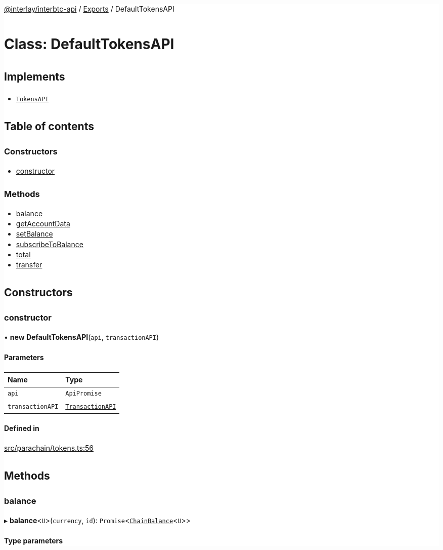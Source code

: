 [@interlay/interbtc-api](/README.md) / [Exports](/modules.md) / DefaultTokensAPI

# Class: DefaultTokensAPI

## Implements

- [`TokensAPI`](/interfaces/TokensAPI.md)

## Table of contents

### Constructors

- [constructor](/classes/DefaultTokensAPI.md#constructor)

### Methods

- [balance](/classes/DefaultTokensAPI.md#balance)
- [getAccountData](/classes/DefaultTokensAPI.md#getaccountdata)
- [setBalance](/classes/DefaultTokensAPI.md#setbalance)
- [subscribeToBalance](/classes/DefaultTokensAPI.md#subscribetobalance)
- [total](/classes/DefaultTokensAPI.md#total)
- [transfer](/classes/DefaultTokensAPI.md#transfer)

## Constructors

### <a id="constructor" name="constructor"></a> constructor

• **new DefaultTokensAPI**(`api`, `transactionAPI`)

#### Parameters

| Name | Type |
| :------ | :------ |
| `api` | `ApiPromise` |
| `transactionAPI` | [`TransactionAPI`](/interfaces/TransactionAPI.md) |

#### Defined in

[src/parachain/tokens.ts:56](https://github.com/interlay/interbtc-api/blob/3ad80e9/src/parachain/tokens.ts#L56)

## Methods

### <a id="balance" name="balance"></a> balance

▸ **balance**<`U`\>(`currency`, `id`): `Promise`<[`ChainBalance`](/classes/ChainBalance.md)<`U`\>\>

#### Type parameters
